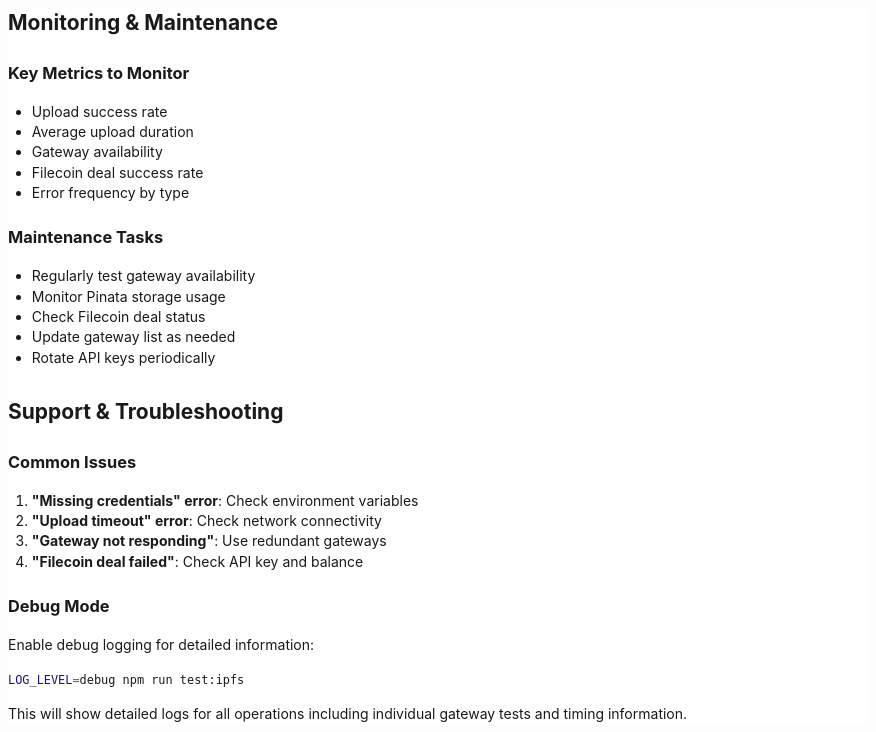 ## Monitoring & Maintenance

### Key Metrics to Monitor

- Upload success rate
- Average upload duration
- Gateway availability
- Filecoin deal success rate
- Error frequency by type

### Maintenance Tasks

- Regularly test gateway availability
- Monitor Pinata storage usage
- Check Filecoin deal status
- Update gateway list as needed
- Rotate API keys periodically

## Support & Troubleshooting

### Common Issues

1. **"Missing credentials" error**: Check environment variables
2. **"Upload timeout" error**: Check network connectivity
3. **"Gateway not responding"**: Use redundant gateways
4. **"Filecoin deal failed"**: Check API key and balance

### Debug Mode

Enable debug logging for detailed information:

```bash
LOG_LEVEL=debug npm run test:ipfs
```

This will show detailed logs for all operations including individual gateway tests and timing information.
